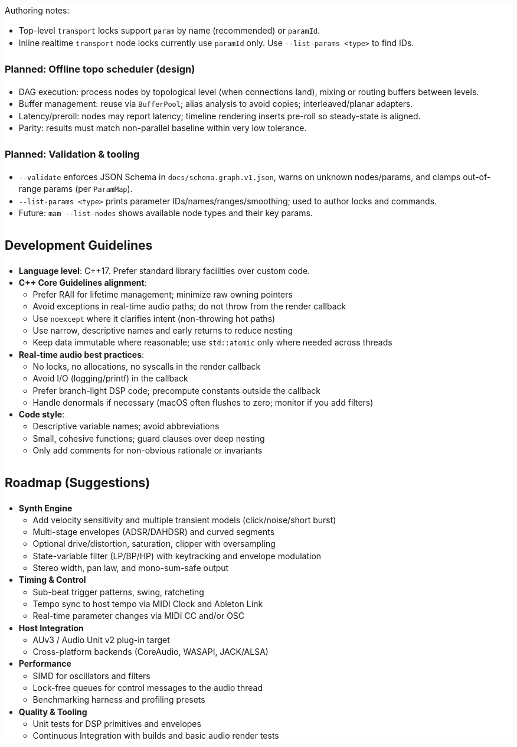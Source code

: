 Authoring notes:
- Top-level `transport` locks support `param` by name (recommended) or `paramId`.
- Inline realtime `transport` node locks currently use `paramId` only. Use `--list-params <type>` to find IDs.

### Planned: Offline topo scheduler (design)

- DAG execution: process nodes by topological level (when connections land), mixing or routing buffers between levels.
- Buffer management: reuse via `BufferPool`; alias analysis to avoid copies; interleaved/planar adapters.
- Latency/preroll: nodes may report latency; timeline rendering inserts pre-roll so steady-state is aligned.
- Parity: results must match non-parallel baseline within very low tolerance.

### Planned: Validation & tooling

- `--validate` enforces JSON Schema in `docs/schema.graph.v1.json`, warns on unknown nodes/params, and clamps out-of-range params (per `ParamMap`).
- `--list-params <type>` prints parameter IDs/names/ranges/smoothing; used to author locks and commands.
- Future: `mam --list-nodes` shows available node types and their key params.

## Development Guidelines

- **Language level**: C++17. Prefer standard library facilities over custom code.
- **C++ Core Guidelines alignment**:
  - Prefer RAII for lifetime management; minimize raw owning pointers
  - Avoid exceptions in real-time audio paths; do not throw from the render callback
  - Use `noexcept` where it clarifies intent (non-throwing hot paths)
  - Use narrow, descriptive names and early returns to reduce nesting
  - Keep data immutable where reasonable; use `std::atomic` only where needed across threads
- **Real-time audio best practices**:
  - No locks, no allocations, no syscalls in the render callback
  - Avoid I/O (logging/printf) in the callback
  - Prefer branch-light DSP code; precompute constants outside the callback
  - Handle denormals if necessary (macOS often flushes to zero; monitor if you add filters)
- **Code style**:
  - Descriptive variable names; avoid abbreviations
  - Small, cohesive functions; guard clauses over deep nesting
  - Only add comments for non-obvious rationale or invariants

## Roadmap (Suggestions)

- **Synth Engine**
  - Add velocity sensitivity and multiple transient models (click/noise/short burst)
  - Multi-stage envelopes (ADSR/DAHDSR) and curved segments
  - Optional drive/distortion, saturation, clipper with oversampling
  - State-variable filter (LP/BP/HP) with keytracking and envelope modulation
  - Stereo width, pan law, and mono-sum-safe output
- **Timing & Control**
  - Sub-beat trigger patterns, swing, ratcheting
  - Tempo sync to host tempo via MIDI Clock and Ableton Link
  - Real-time parameter changes via MIDI CC and/or OSC
- **Host Integration**
  - AUv3 / Audio Unit v2 plug-in target
  - Cross-platform backends (CoreAudio, WASAPI, JACK/ALSA)
- **Performance**
  - SIMD for oscillators and filters
  - Lock-free queues for control messages to the audio thread
  - Benchmarking harness and profiling presets
- **Quality & Tooling**
  - Unit tests for DSP primitives and envelopes
  - Continuous Integration with builds and basic audio render tests